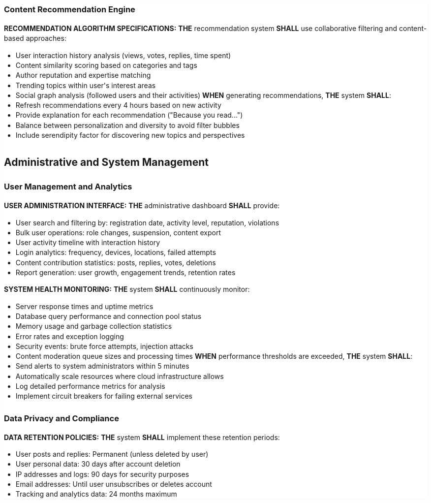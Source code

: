 ### Content Recommendation Engine

**RECOMMENDATION ALGORITHM SPECIFICATIONS:**
**THE** recommendation system **SHALL** use collaborative filtering and content-based approaches:
- User interaction history analysis (views, votes, replies, time spent)
- Content similarity scoring based on categories and tags
- Author reputation and expertise matching
- Trending topics within user's interest areas
- Social graph analysis (followed users and their activities)
**WHEN** generating recommendations, **THE** system **SHALL**:
- Refresh recommendations every 4 hours based on new activity
- Provide explanation for each recommendation ("Because you read...")
- Balance between personalization and diversity to avoid filter bubbles
- Include serendipity factor for discovering new topics and perspectives

## Administrative and System Management

### User Management and Analytics

**USER ADMINISTRATION INTERFACE:**
**THE** administrative dashboard **SHALL** provide:
- User search and filtering by: registration date, activity level, reputation, violations
- Bulk user operations: role changes, suspension, content export
- User activity timeline with interaction history
- Login analytics: frequency, devices, locations, failed attempts
- Content contribution statistics: posts, replies, votes, deletions
- Report generation: user growth, engagement trends, retention rates

**SYSTEM HEALTH MONITORING:**
**THE** system **SHALL** continuously monitor:
- Server response times and uptime metrics
- Database query performance and connection pool status
- Memory usage and garbage collection statistics
- Error rates and exception logging
- Security events: brute force attempts, injection attacks
- Content moderation queue sizes and processing times
**WHEN** performance thresholds are exceeded, **THE** system **SHALL**:
- Send alerts to system administrators within 5 minutes
- Automatically scale resources where cloud infrastructure allows
- Log detailed performance metrics for analysis
- Implement circuit breakers for failing external services

### Data Privacy and Compliance

**DATA RETENTION POLICIES:**
**THE** system **SHALL** implement these retention periods:
- User posts and replies: Permanent (unless deleted by user)
- User personal data: 30 days after account deletion
- IP addresses and logs: 90 days for security purposes
- Email addresses: Until user unsubscribes or deletes account
- Tracking and analytics data: 24 months maximum
